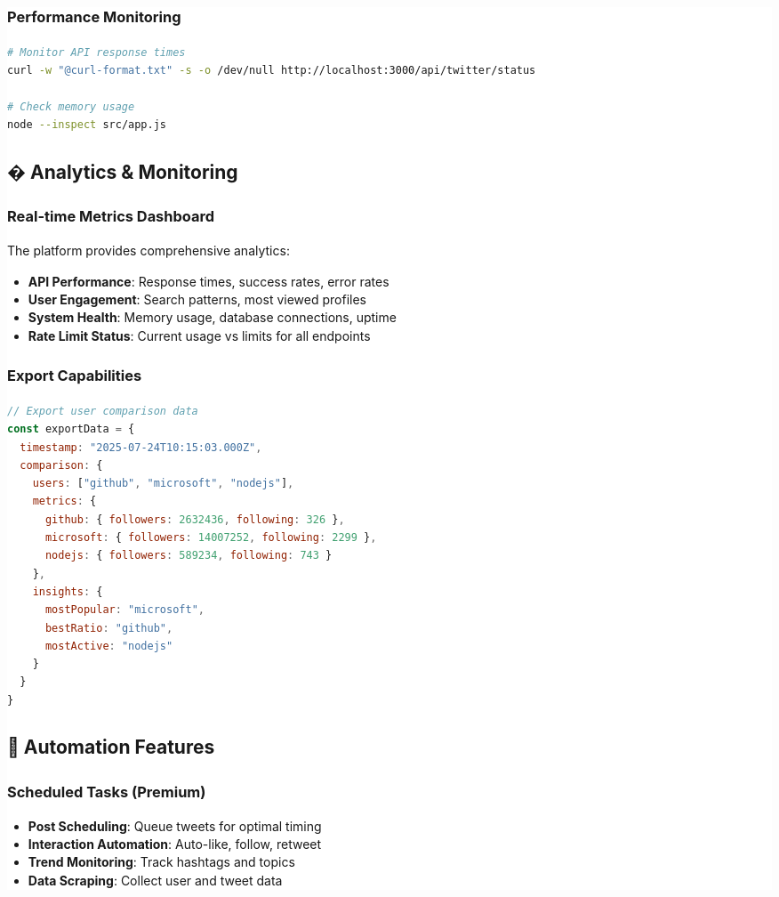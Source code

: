 ### Performance Monitoring

```bash
# Monitor API response times
curl -w "@curl-format.txt" -s -o /dev/null http://localhost:3000/api/twitter/status

# Check memory usage
node --inspect src/app.js
```

## � Analytics & Monitoring

### Real-time Metrics Dashboard

The platform provides comprehensive analytics:

- **API Performance**: Response times, success rates, error rates
- **User Engagement**: Search patterns, most viewed profiles
- **System Health**: Memory usage, database connections, uptime
- **Rate Limit Status**: Current usage vs limits for all endpoints

### Export Capabilities

```javascript
// Export user comparison data
const exportData = {
  timestamp: "2025-07-24T10:15:03.000Z",
  comparison: {
    users: ["github", "microsoft", "nodejs"],
    metrics: {
      github: { followers: 2632436, following: 326 },
      microsoft: { followers: 14007252, following: 2299 },
      nodejs: { followers: 589234, following: 743 }
    },
    insights: {
      mostPopular: "microsoft",
      bestRatio: "github",
      mostActive: "nodejs"
    }
  }
}
```

## 🤖 Automation Features

### Scheduled Tasks (Premium)
- **Post Scheduling**: Queue tweets for optimal timing
- **Interaction Automation**: Auto-like, follow, retweet
- **Trend Monitoring**: Track hashtags and topics
- **Data Scraping**: Collect user and tweet data
